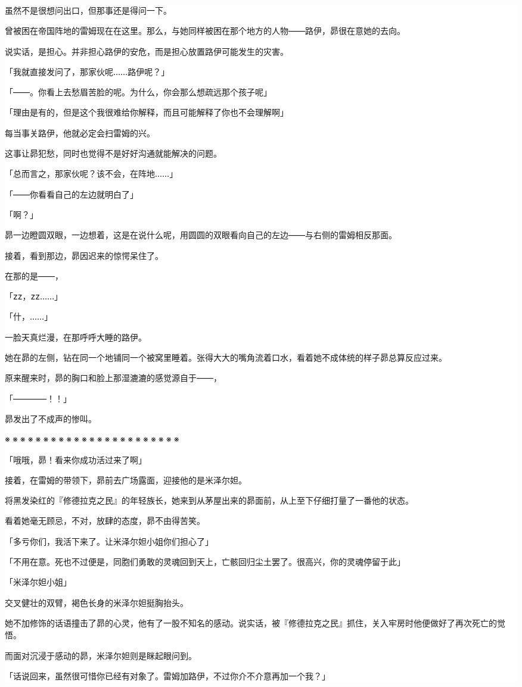 虽然不是很想问出口，但那事还是得问一下。

曾被困在帝国阵地的雷姆现在在这里。那么，与她同样被困在那个地方的人物——路伊，昴很在意她的去向。

说实话，是担心。并非担心路伊的安危，而是担心放置路伊可能发生的灾害。

「我就直接发问了，那家伙呢……路伊呢？」

「——。你看上去愁眉苦脸的呢。为什么，你会那么想疏远那个孩子呢」

「理由是有的，但是这个我很难给你解释，而且可能解释了你也不会理解啊」

每当事关路伊，他就必定会扫雷姆的兴。

这事让昴犯愁，同时也觉得不是好好沟通就能解决的问题。

「总而言之，那家伙呢？该不会，在阵地……」

「——你看看自己的左边就明白了」

「啊？」

昴一边瞪圆双眼，一边想着，这是在说什么呢，用圆圆的双眼看向自己的左边——与右侧的雷姆相反那面。

接着，看到那边，昴因迟来的惊愕呆住了。

在那的是——，

「zz，zz……」

「什，……」

一脸天真烂漫，在那呼呼大睡的路伊。

她在昴的左侧，钻在同一个地铺同一个被窝里睡着。张得大大的嘴角流着口水，看着她不成体统的样子昴总算反应过来。

原来醒来时，昴的胸口和脸上那湿漉漉的感觉源自于——，

「————！！」

昴发出了不成声的惨叫。

※ ※ ※ ※ ※ ※ ※ ※ ※ ※ ※ ※ ※ ※ ※ ※ ※ ※ ※ ※ ※ ※ ※

「哦哦，昴！看来你成功活过来了啊」

接着，在雷姆的带领下，昴前去广场露面，迎接他的是米泽尔妲。

将黑发染红的『修德拉克之民』的年轻族长，她来到从茅屋出来的昴面前，从上至下仔细打量了一番他的状态。

看着她毫无顾忌，不对，放肆的态度，昴不由得苦笑。

「多亏你们，我活下来了。让米泽尔妲小姐你们担心了」

「不用在意。死也不过便是，同胞们勇敢的灵魂回到天上，亡骸回归尘土罢了。很高兴，你的灵魂停留于此」

「米泽尔妲小姐」

交叉健壮的双臂，褐色长身的米泽尔妲挺胸抬头。

她不加修饰的话语撞击了昴的心灵，他有了一股不知名的感动。说实话，被『修德拉克之民』抓住，关入牢房时他便做好了再次死亡的觉悟。

而面对沉浸于感动的昴，米泽尔妲则是眯起眼问到。

「话说回来，虽然很可惜你已经有对象了。雷姆加路伊，不过你介不介意再加一个我？」
